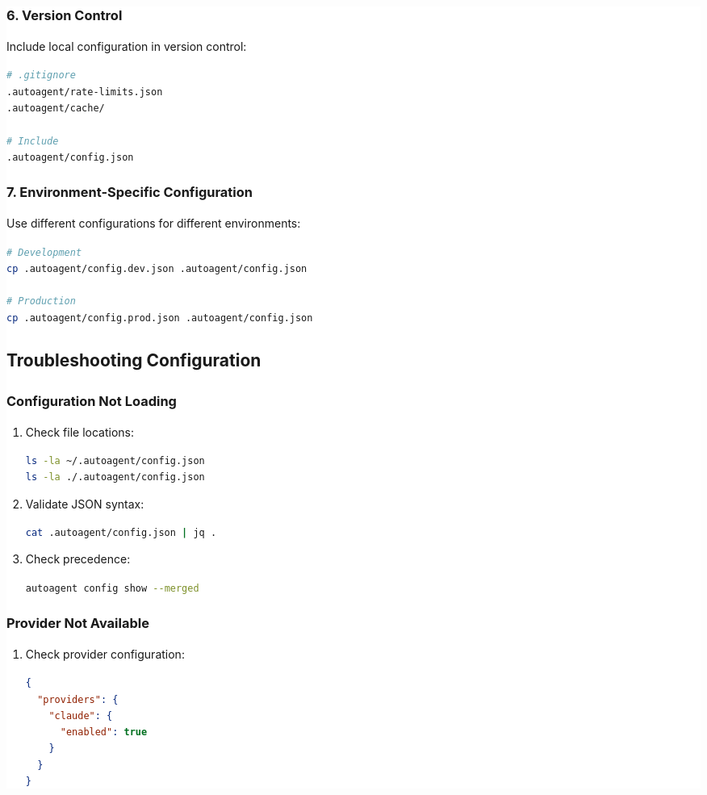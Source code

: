 ### 6. Version Control

Include local configuration in version control:

```bash
# .gitignore
.autoagent/rate-limits.json
.autoagent/cache/

# Include
.autoagent/config.json
```

### 7. Environment-Specific Configuration

Use different configurations for different environments:

```bash
# Development
cp .autoagent/config.dev.json .autoagent/config.json

# Production
cp .autoagent/config.prod.json .autoagent/config.json
```

## Troubleshooting Configuration

### Configuration Not Loading

1. Check file locations:
   ```bash
   ls -la ~/.autoagent/config.json
   ls -la ./.autoagent/config.json
   ```

2. Validate JSON syntax:
   ```bash
   cat .autoagent/config.json | jq .
   ```

3. Check precedence:
   ```bash
   autoagent config show --merged
   ```

### Provider Not Available

1. Check provider configuration:
   ```json
   {
     "providers": {
       "claude": {
         "enabled": true
       }
     }
   }
   ```
